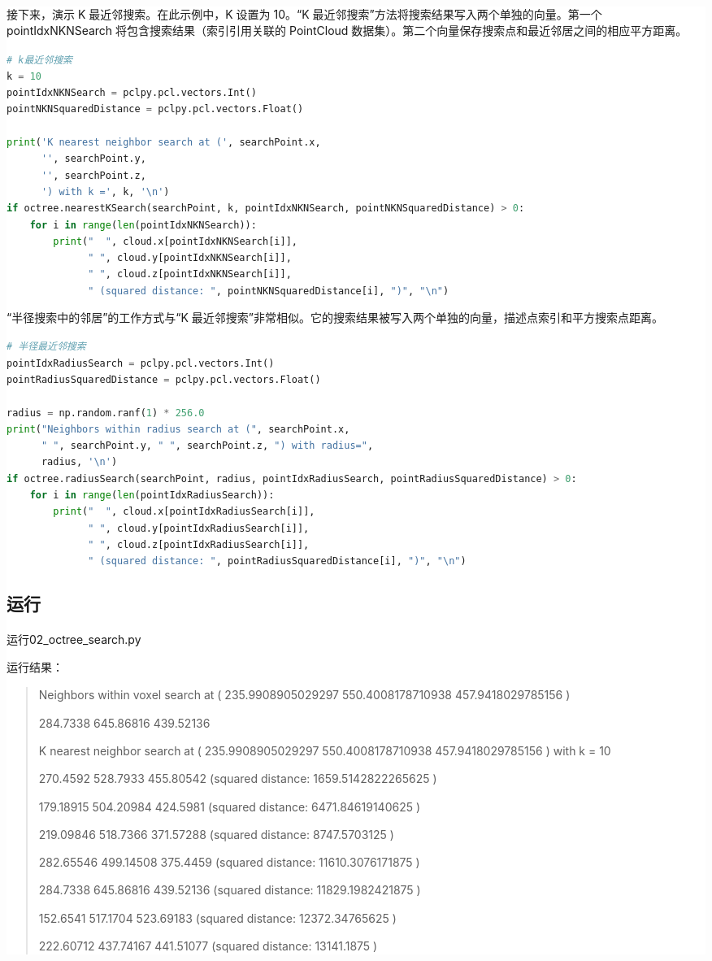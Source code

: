 接下来，演示 K 最近邻搜索。在此示例中，K 设置为 10。“K 最近邻搜索”方法将搜索结果写入两个单独的向量。第一个 pointIdxNKNSearch 将包含搜索结果（索引引用关联的 PointCloud 数据集）。第二个向量保存搜索点和最近邻居之间的相应平方距离。

```python
# k最近邻搜索
k = 10
pointIdxNKNSearch = pclpy.pcl.vectors.Int()
pointNKNSquaredDistance = pclpy.pcl.vectors.Float()

print('K nearest neighbor search at (', searchPoint.x,
      '', searchPoint.y,
      '', searchPoint.z,
      ') with k =', k, '\n')
if octree.nearestKSearch(searchPoint, k, pointIdxNKNSearch, pointNKNSquaredDistance) > 0:
    for i in range(len(pointIdxNKNSearch)):
        print("  ", cloud.x[pointIdxNKNSearch[i]],
              " ", cloud.y[pointIdxNKNSearch[i]],
              " ", cloud.z[pointIdxNKNSearch[i]],
              " (squared distance: ", pointNKNSquaredDistance[i], ")", "\n")
```

“半径搜索中的邻居”的工作方式与“K 最近邻搜索”非常相似。它的搜索结果被写入两个单独的向量，描述点索引和平方搜索点距离。

```python
# 半径最近邻搜索
pointIdxRadiusSearch = pclpy.pcl.vectors.Int()
pointRadiusSquaredDistance = pclpy.pcl.vectors.Float()

radius = np.random.ranf(1) * 256.0
print("Neighbors within radius search at (", searchPoint.x,
      " ", searchPoint.y, " ", searchPoint.z, ") with radius=",
      radius, '\n')
if octree.radiusSearch(searchPoint, radius, pointIdxRadiusSearch, pointRadiusSquaredDistance) > 0:
    for i in range(len(pointIdxRadiusSearch)):
        print("  ", cloud.x[pointIdxRadiusSearch[i]],
              " ", cloud.y[pointIdxRadiusSearch[i]],
              " ", cloud.z[pointIdxRadiusSearch[i]],
              " (squared distance: ", pointRadiusSquaredDistance[i], ")", "\n")
```

## 运行

运行02_octree_search.py

运行结果：

> Neighbors within voxel search at ( 235.9908905029297  550.4008178710938  457.9418029785156 )
>
>    284.7338   645.86816   439.52136 
>
> K nearest neighbor search at ( 235.9908905029297  550.4008178710938  457.9418029785156 ) with k = 10 
>
>    270.4592   528.7933   455.80542  (squared distance:  1659.5142822265625 ) 
>
>    179.18915   504.20984   424.5981  (squared distance:  6471.84619140625 ) 
>
>    219.09846   518.7366   371.57288  (squared distance:  8747.5703125 ) 
>
>    282.65546   499.14508   375.4459  (squared distance:  11610.3076171875 ) 
>
>    284.7338   645.86816   439.52136  (squared distance:  11829.1982421875 ) 
>
>    152.6541   517.1704   523.69183  (squared distance:  12372.34765625 ) 
>
>    222.60712   437.74167   441.51077  (squared distance:  13141.1875 ) 